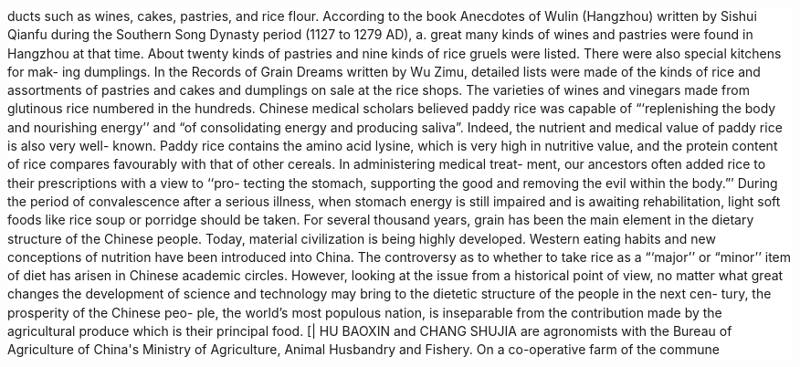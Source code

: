 ducts such as wines, cakes, pastries, 
and rice flour. According to the book 
Anecdotes of Wulin (Hangzhou) written 
by Sishui Qianfu during the Southern 
Song Dynasty period (1127 to 1279 
AD), a. great many kinds of wines and 
pastries were found in Hangzhou at that 
time. About twenty kinds of pastries and 
nine kinds of rice gruels were listed. 
There were also special kitchens for mak- 
ing dumplings. In the Records of Grain 
Dreams written by Wu Zimu, detailed 
lists were made of the kinds of rice and 
assortments of pastries and cakes and 
dumplings on sale at the rice shops. The 
varieties of wines and vinegars made 
from glutinous rice numbered in the 
hundreds. 
Chinese medical scholars believed 
paddy rice was capable of “‘replenishing 
the body and nourishing energy’’ and “of 
consolidating energy and producing 
saliva”. Indeed, the nutrient and medical 
value of paddy rice is also very well- 
known. Paddy rice contains the amino 
acid lysine, which is very high in nutritive 
value, and the protein content of rice 
compares favourably with that of other 
cereals. In administering medical treat- 
ment, our ancestors often added rice to 
their prescriptions with a view to ‘‘pro- 
tecting the stomach, supporting the 
good and removing the evil within the 
body.”’ 
During the period of convalescence 
after a serious illness, when stomach 
energy is still impaired and is awaiting 
rehabilitation, light soft foods like rice 
soup or porridge should be taken. 
For several thousand years, grain has 
been the main element in the dietary 
structure of the Chinese people. Today, 
material civilization is being highly 
developed. Western eating habits and 
new conceptions of nutrition have been 
introduced into China. The controversy 
as to whether to take rice as a “‘major’’ or 
“minor’’ item of diet has arisen in 
Chinese academic circles. However, 
looking at the issue from a historical 
point of view, no matter what great 
changes the development of science and 
technology may bring to the dietetic 
structure of the people in the next cen- 
tury, the prosperity of the Chinese peo- 
ple, the world’s most populous nation, is 
inseparable from the contribution made 
by the agricultural produce which is their 
principal food. [| 
HU BAOXIN and CHANG SHUJIA are 
agronomists with the Bureau of Agriculture of 
China's Ministry of Agriculture, Animal 
Husbandry and Fishery. 
On a co-operative farm of the commune 